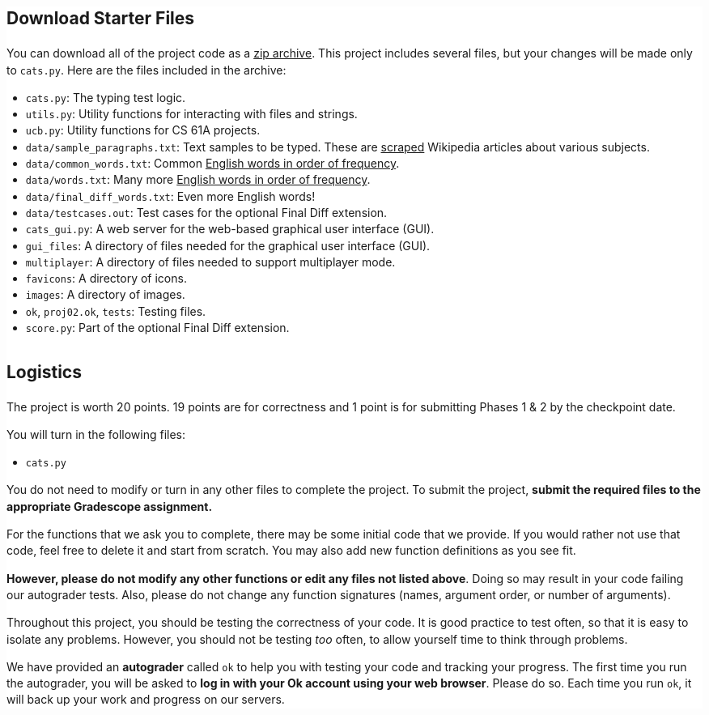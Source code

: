 ## Download Starter Files

You can download all of the project code as a [zip archive](/resource/cs61a/cats.zip). This project includes several files, but your changes will be made only to `cats.py`. Here are the files included in the archive:

-   `cats.py`: The typing test logic.
-   `utils.py`: Utility functions for interacting with files and strings.
-   `ucb.py`: Utility functions for CS 61A projects.
-   `data/sample_paragraphs.txt`: Text samples to be typed. These are [scraped](https://github.com/kavigupta/wikivideos/blob/626de521e04ca643751ed85d549faca6ea528b1d/get_corpus.py) Wikipedia articles about various subjects.
-   `data/common_words.txt`: Common [English words in order of frequency](https://github.com/first20hours/google-10000-english/blob/master/google-10000-english-usa-no-swears.txt).
-   `data/words.txt`: Many more [English words in order of frequency](https://github.com/first20hours/google-10000-english/blob/master/google-10000-english-usa-no-swears.txt).
-   `data/final_diff_words.txt`: Even more English words!
-   `data/testcases.out`: Test cases for the optional Final Diff extension.
-   `cats_gui.py`: A web server for the web-based graphical user interface (GUI).
-   `gui_files`: A directory of files needed for the graphical user interface (GUI).
-   `multiplayer`: A directory of files needed to support multiplayer mode.
-   `favicons`: A directory of icons.
-   `images`: A directory of images.
-   `ok`, `proj02.ok`, `tests`: Testing files.
-   `score.py`: Part of the optional Final Diff extension.

## Logistics

The project is worth 20 points. 19 points are for correctness and 1 point is for submitting Phases 1 & 2 by the checkpoint date.

You will turn in the following files:

-   `cats.py`

You do not need to modify or turn in any other files to complete the project. To submit the project, **submit the required files to the appropriate Gradescope assignment.**

For the functions that we ask you to complete, there may be some initial code that we provide. If you would rather not use that code, feel free to delete it and start from scratch. You may also add new function definitions as you see fit.

**However, please do not modify any other functions or edit any files not listed above**. Doing so may result in your code failing our autograder tests. Also, please do not change any function signatures (names, argument order, or number of arguments).

Throughout this project, you should be testing the correctness of your code. It is good practice to test often, so that it is easy to isolate any problems. However, you should not be testing _too_ often, to allow yourself time to think through problems.

We have provided an **autograder** called `ok` to help you with testing your code and tracking your progress. The first time you run the autograder, you will be asked to **log in with your Ok account using your web browser**. Please do so. Each time you run `ok`, it will back up your work and progress on our servers.
